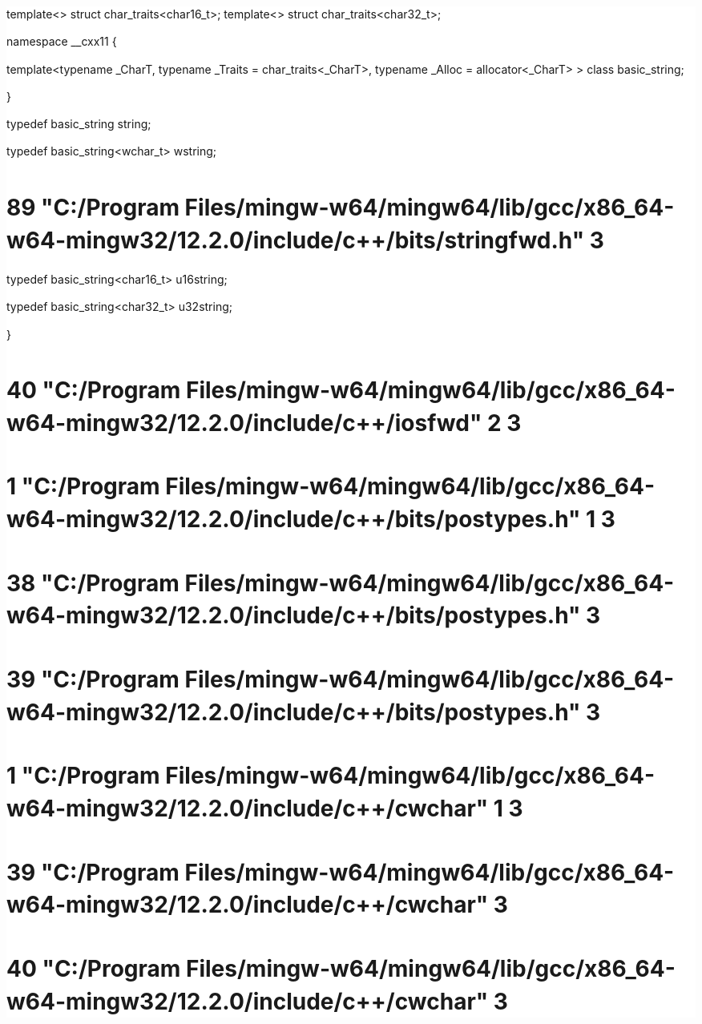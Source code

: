 



  template<> struct char_traits<char16_t>;
  template<> struct char_traits<char32_t>;


namespace __cxx11 {

  template<typename _CharT, typename _Traits = char_traits<_CharT>,
           typename _Alloc = allocator<_CharT> >
    class basic_string;

}


  typedef basic_string<char> string;


  typedef basic_string<wchar_t> wstring;
# 89 "C:/Program Files/mingw-w64/mingw64/lib/gcc/x86_64-w64-mingw32/12.2.0/include/c++/bits/stringfwd.h" 3
  typedef basic_string<char16_t> u16string;


  typedef basic_string<char32_t> u32string;





}
# 40 "C:/Program Files/mingw-w64/mingw64/lib/gcc/x86_64-w64-mingw32/12.2.0/include/c++/iosfwd" 2 3
# 1 "C:/Program Files/mingw-w64/mingw64/lib/gcc/x86_64-w64-mingw32/12.2.0/include/c++/bits/postypes.h" 1 3
# 38 "C:/Program Files/mingw-w64/mingw64/lib/gcc/x86_64-w64-mingw32/12.2.0/include/c++/bits/postypes.h" 3
       
# 39 "C:/Program Files/mingw-w64/mingw64/lib/gcc/x86_64-w64-mingw32/12.2.0/include/c++/bits/postypes.h" 3

# 1 "C:/Program Files/mingw-w64/mingw64/lib/gcc/x86_64-w64-mingw32/12.2.0/include/c++/cwchar" 1 3
# 39 "C:/Program Files/mingw-w64/mingw64/lib/gcc/x86_64-w64-mingw32/12.2.0/include/c++/cwchar" 3
       
# 40 "C:/Program Files/mingw-w64/mingw64/lib/gcc/x86_64-w64-mingw32/12.2.0/include/c++/cwchar" 3
